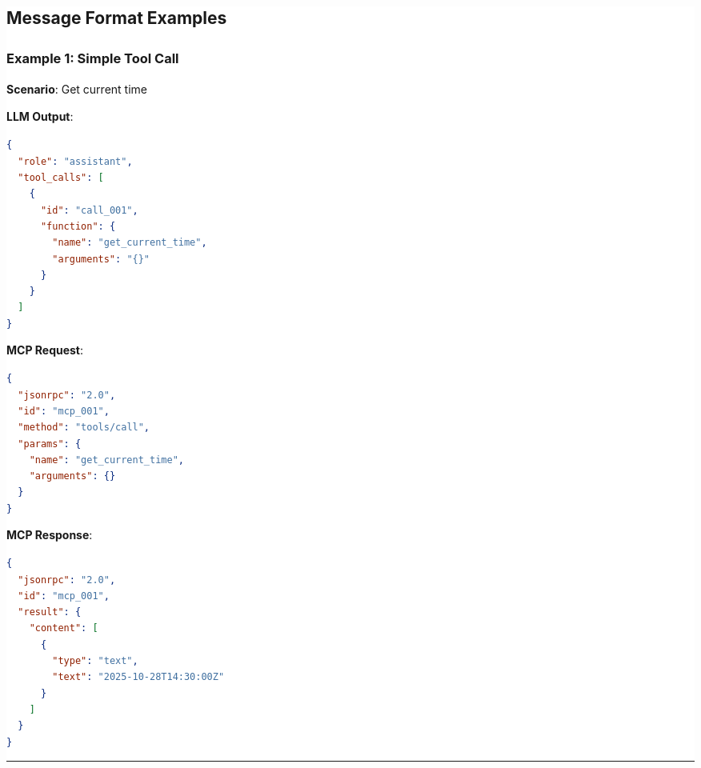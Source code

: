
## Message Format Examples

### Example 1: Simple Tool Call

**Scenario**: Get current time

**LLM Output**:
```json
{
  "role": "assistant",
  "tool_calls": [
    {
      "id": "call_001",
      "function": {
        "name": "get_current_time",
        "arguments": "{}"
      }
    }
  ]
}
```

**MCP Request**:
```json
{
  "jsonrpc": "2.0",
  "id": "mcp_001",
  "method": "tools/call",
  "params": {
    "name": "get_current_time",
    "arguments": {}
  }
}
```

**MCP Response**:
```json
{
  "jsonrpc": "2.0",
  "id": "mcp_001",
  "result": {
    "content": [
      {
        "type": "text",
        "text": "2025-10-28T14:30:00Z"
      }
    ]
  }
}
```

---
